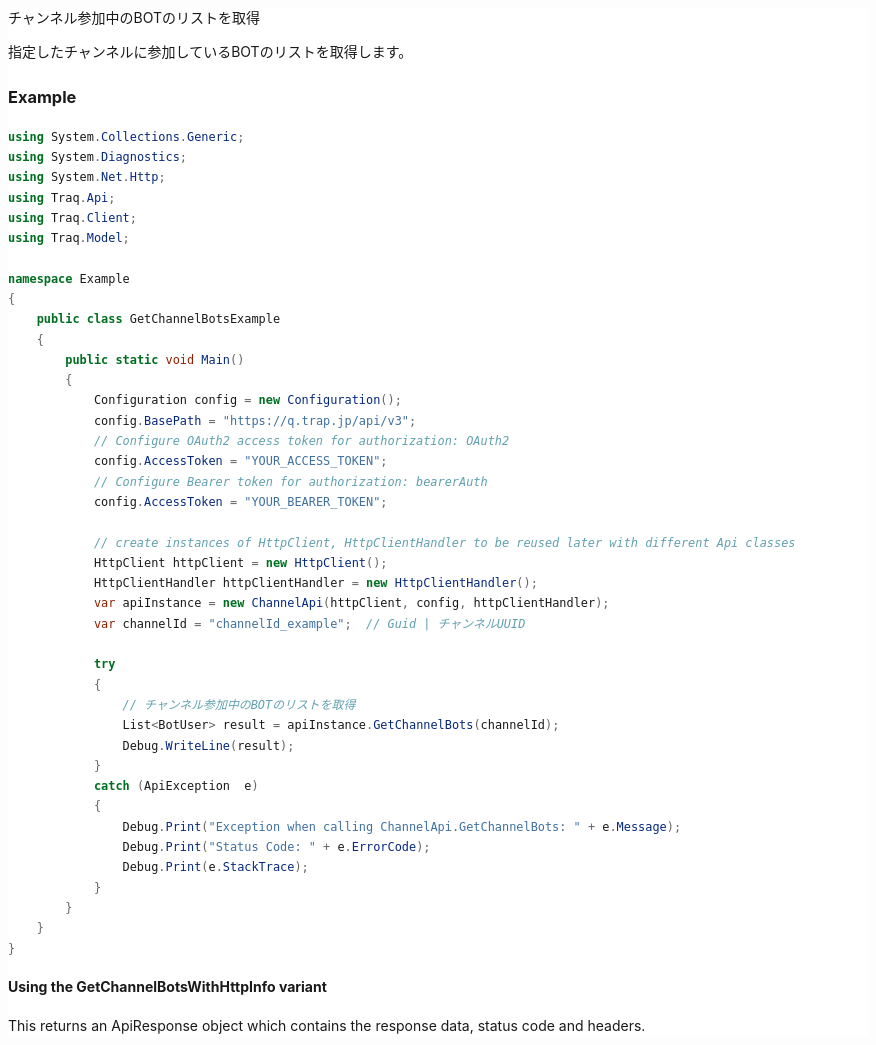 チャンネル参加中のBOTのリストを取得

指定したチャンネルに参加しているBOTのリストを取得します。

### Example
```csharp
using System.Collections.Generic;
using System.Diagnostics;
using System.Net.Http;
using Traq.Api;
using Traq.Client;
using Traq.Model;

namespace Example
{
    public class GetChannelBotsExample
    {
        public static void Main()
        {
            Configuration config = new Configuration();
            config.BasePath = "https://q.trap.jp/api/v3";
            // Configure OAuth2 access token for authorization: OAuth2
            config.AccessToken = "YOUR_ACCESS_TOKEN";
            // Configure Bearer token for authorization: bearerAuth
            config.AccessToken = "YOUR_BEARER_TOKEN";

            // create instances of HttpClient, HttpClientHandler to be reused later with different Api classes
            HttpClient httpClient = new HttpClient();
            HttpClientHandler httpClientHandler = new HttpClientHandler();
            var apiInstance = new ChannelApi(httpClient, config, httpClientHandler);
            var channelId = "channelId_example";  // Guid | チャンネルUUID

            try
            {
                // チャンネル参加中のBOTのリストを取得
                List<BotUser> result = apiInstance.GetChannelBots(channelId);
                Debug.WriteLine(result);
            }
            catch (ApiException  e)
            {
                Debug.Print("Exception when calling ChannelApi.GetChannelBots: " + e.Message);
                Debug.Print("Status Code: " + e.ErrorCode);
                Debug.Print(e.StackTrace);
            }
        }
    }
}
```

#### Using the GetChannelBotsWithHttpInfo variant
This returns an ApiResponse object which contains the response data, status code and headers.
